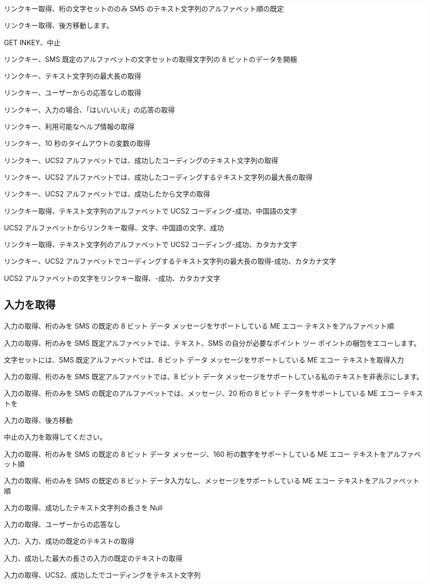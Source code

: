 リンクキー取得、桁の文字セットののみ SMS のテキスト文字列のアルファベット順の既定

リンクキー取得、後方移動します。

GET INKEY、中止

リンクキー、SMS 既定のアルファベットの文字セットの取得文字列の 8 ビットのデータを開梱

リンクキー、テキスト文字列の最大長の取得

リンクキー、ユーザーからの応答なしの取得

リンクキー、入力の場合、「はい/いいえ」の応答の取得

リンクキー、利用可能なヘルプ情報の取得

リンクキー、10 秒のタイムアウトの変数の取得

リンクキー、UCS2 アルファベットでは、成功したコーディングのテキスト文字列の取得

リンクキー、UCS2 アルファベットでは、成功したコーディングするテキスト文字列の最大長の取得

リンクキー、UCS2 アルファベットでは、成功したから文字の取得

リンクキー取得、テキスト文字列のアルファベットで UCS2 コーディング-成功、中国語の文字

UCS2 アルファベットからリンクキー取得、文字、中国語の文字、成功

リンクキー取得、テキスト文字列のアルファベットで UCS2 コーディング-成功、カタカナ文字

リンクキー、UCS2 アルファベットでコーディングするテキスト文字列の最大長の取得-成功、カタカナ文字

UCS2 アルファベットの文字をリンクキー取得、-成功、カタカナ文字

## <a name="get-input"></a>入力を取得


入力の取得、桁のみを SMS の既定の 8 ビット データ メッセージをサポートしている ME エコー テキストをアルファベット順

入力の取得、桁のみを SMS 既定アルファベットでは、テキスト、SMS の自分が必要なポイント ツー ポイントの梱包をエコーします。

文字セットには、SMS 既定アルファベットでは、8 ビット データ メッセージをサポートしている ME エコー テキストを取得入力

入力の取得、桁のみを SMS 既定アルファベットでは、8 ビット データ メッセージをサポートしている私のテキストを非表示にします。

入力の取得、桁のみを SMS の既定のアルファベットでは、メッセージ、20 桁の 8 ビット データをサポートしている ME エコー テキストを

入力の取得、後方移動

中止の入力を取得してください。

入力の取得、桁のみを SMS の既定の 8 ビット データ メッセージ、160 桁の数字をサポートしている ME エコー テキストをアルファベット順

入力の取得、桁のみを SMS の既定の 8 ビット データ入力なし、メッセージをサポートしている ME エコー テキストをアルファベット順

入力の取得、成功したテキスト文字列の長さを Null

入力の取得、ユーザーからの応答なし

入力、入力、成功の既定のテキストの取得

入力、成功した最大の長さの入力の既定のテキストの取得

入力の取得、UCS2、成功したでコーディングをテキスト文字列

